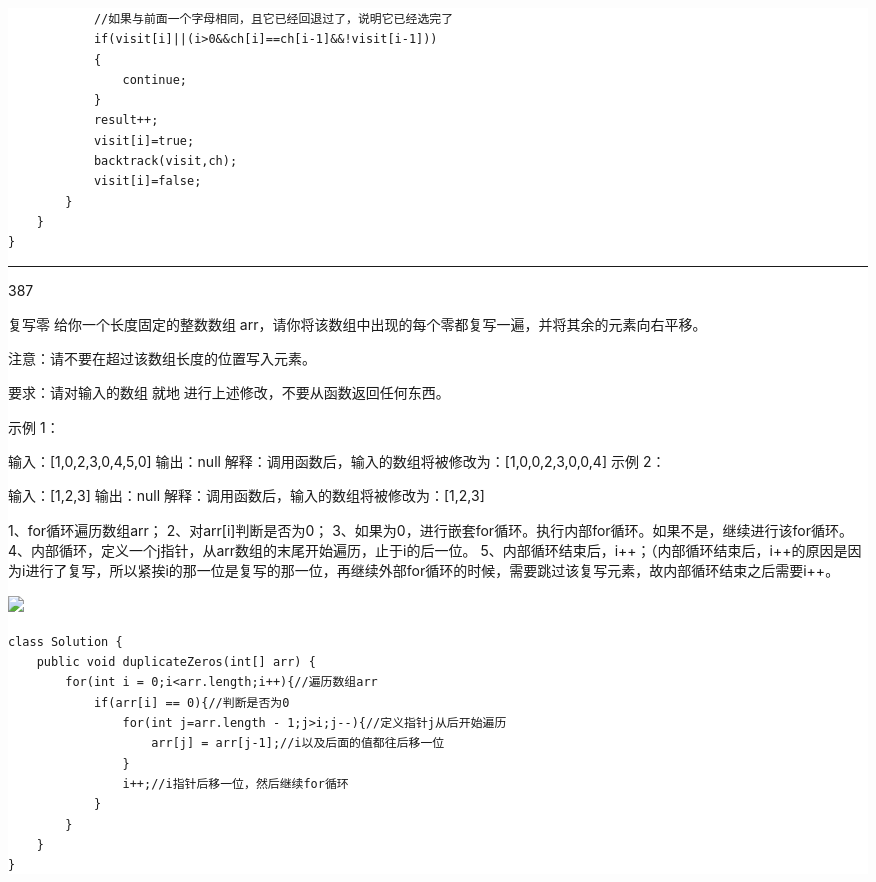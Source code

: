 ```
            //如果与前面一个字母相同，且它已经回退过了，说明它已经选完了
            if(visit[i]||(i>0&&ch[i]==ch[i-1]&&!visit[i-1]))
            {
                continue;
            }
            result++;
            visit[i]=true;
            backtrack(visit,ch);
            visit[i]=false;
        }
    }
}
```

----------
387

复写零
给你一个长度固定的整数数组 arr，请你将该数组中出现的每个零都复写一遍，并将其余的元素向右平移。

注意：请不要在超过该数组长度的位置写入元素。

要求：请对输入的数组 就地 进行上述修改，不要从函数返回任何东西。

 

示例 1：

输入：[1,0,2,3,0,4,5,0]
输出：null
解释：调用函数后，输入的数组将被修改为：[1,0,0,2,3,0,0,4]
示例 2：

输入：[1,2,3]
输出：null
解释：调用函数后，输入的数组将被修改为：[1,2,3]


1、for循环遍历数组arr；
2、对arr[i]判断是否为0；
3、如果为0，进行嵌套for循环。执行内部for循环。如果不是，继续进行该for循环。
4、内部循环，定义一个j指针，从arr数组的末尾开始遍历，止于i的后一位。
5、内部循环结束后，i++；（内部循环结束后，i++的原因是因为i进行了复写，所以紧挨i的那一位是复写的那一位，再继续外部for循环的时候，需要跳过该复写元素，故内部循环结束之后需要i++。

![](TY/59.png)

```
class Solution {
    public void duplicateZeros(int[] arr) {
        for(int i = 0;i<arr.length;i++){//遍历数组arr
            if(arr[i] == 0){//判断是否为0
                for(int j=arr.length - 1;j>i;j--){//定义指针j从后开始遍历
                    arr[j] = arr[j-1];//i以及后面的值都往后移一位
                }
                i++;//i指针后移一位，然后继续for循环
            }
        }
    }
}
```
